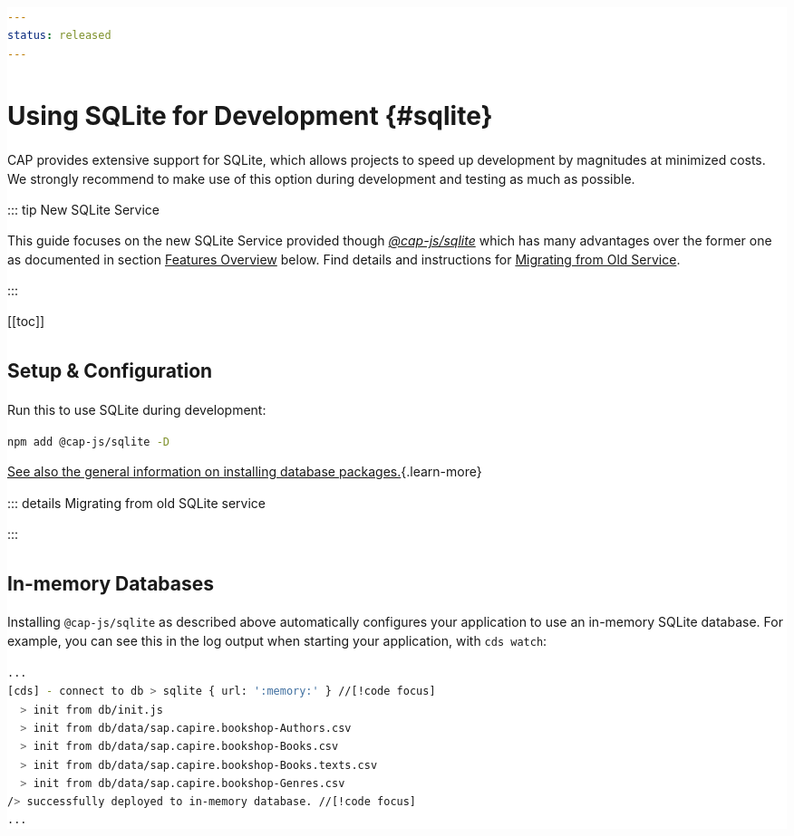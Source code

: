 ```yaml
---
status: released
---
```


# Using SQLite for Development {#sqlite}



CAP provides extensive support for SQLite, which allows projects to speed up development by magnitudes at minimized costs. We strongly recommend to make use of this option during development and testing as much as possible. 

::: tip New SQLite Service

This guide focuses on the new SQLite Service provided though *[@cap-js/sqlite](https://www.npmjs.com/package/@cap-js/sqlite)* which has many advantages over the former one as documented in section [Features Overview](#features-overview) below. Find details and instructions for [Migrating from Old Service](#migrating-from-old-service).

:::



[[toc]]





## Setup & Configuration

Run this to use SQLite during development:

```sh
npm add @cap-js/sqlite -D
```

[See also the general information on installing database packages.](databases#setup-configuration){.learn-more}

::: details Migrating from old SQLite service

:::





## In-memory Databases

Installing `@cap-js/sqlite` as described above automatically configures your application to use an in-memory SQLite database. For example, you can see this in the log output when starting your application, with `cds watch`:

```sh
...
[cds] - connect to db > sqlite { url: ':memory:' } //[!code focus]
  > init from db/init.js
  > init from db/data/sap.capire.bookshop-Authors.csv
  > init from db/data/sap.capire.bookshop-Books.csv
  > init from db/data/sap.capire.bookshop-Books.texts.csv
  > init from db/data/sap.capire.bookshop-Genres.csv
/> successfully deployed to in-memory database. //[!code focus]
...
```
